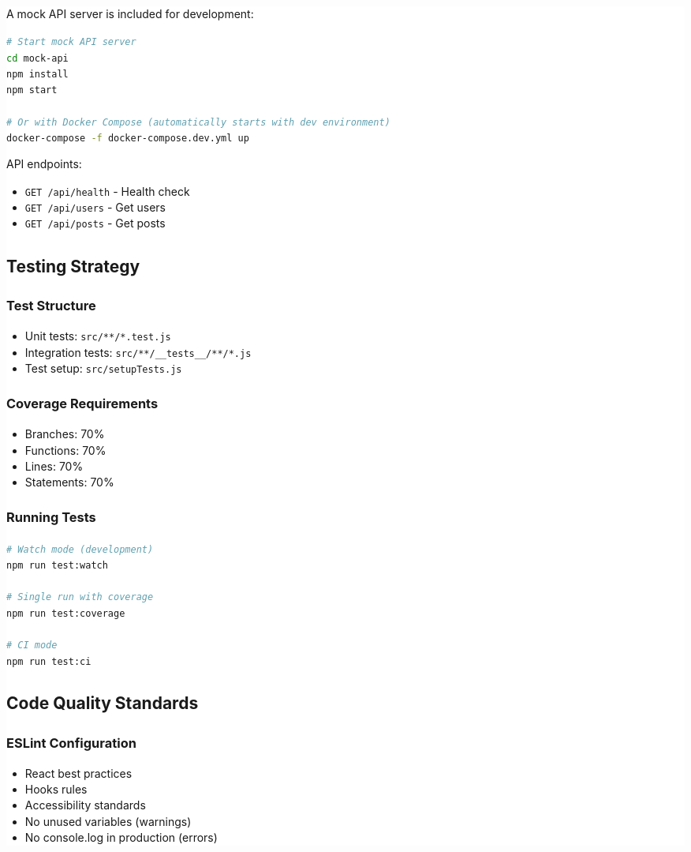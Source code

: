 A mock API server is included for development:

```bash
# Start mock API server
cd mock-api
npm install
npm start

# Or with Docker Compose (automatically starts with dev environment)
docker-compose -f docker-compose.dev.yml up
```

API endpoints:
- `GET /api/health` - Health check
- `GET /api/users` - Get users
- `GET /api/posts` - Get posts

## Testing Strategy

### Test Structure
- Unit tests: `src/**/*.test.js`
- Integration tests: `src/**/__tests__/**/*.js`
- Test setup: `src/setupTests.js`

### Coverage Requirements
- Branches: 70%
- Functions: 70%
- Lines: 70%
- Statements: 70%

### Running Tests
```bash
# Watch mode (development)
npm run test:watch

# Single run with coverage
npm run test:coverage

# CI mode
npm run test:ci
```

## Code Quality Standards

### ESLint Configuration
- React best practices
- Hooks rules
- Accessibility standards
- No unused variables (warnings)
- No console.log in production (errors)

